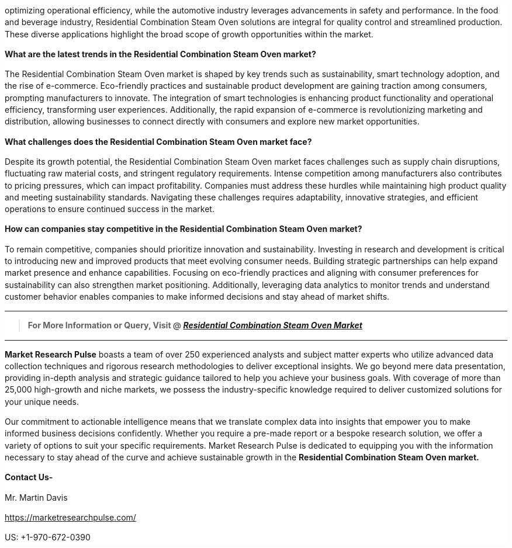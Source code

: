 optimizing operational efficiency, while the automotive industry leverages advancements in safety and performance. In the food and beverage industry, Residential Combination Steam Oven solutions are integral for quality control and streamlined production. These diverse applications highlight the broad scope of growth opportunities within the market.</p><p><strong>What are the latest trends in the Residential Combination Steam Oven market?</strong></p><p>The Residential Combination Steam Oven market is shaped by key trends such as sustainability, smart technology adoption, and the rise of e-commerce. Eco-friendly practices and sustainable product development are gaining traction among consumers, prompting manufacturers to innovate. The integration of smart technologies is enhancing product functionality and operational efficiency, transforming user experiences. Additionally, the rapid expansion of e-commerce is revolutionizing marketing and distribution, allowing businesses to connect directly with consumers and explore new market opportunities.</p><p><strong>What challenges does the Residential Combination Steam Oven market face?</strong></p><p>Despite its growth potential, the Residential Combination Steam Oven market faces challenges such as supply chain disruptions, fluctuating raw material costs, and stringent regulatory requirements. Intense competition among manufacturers also contributes to pricing pressures, which can impact profitability. Companies must address these hurdles while maintaining high product quality and meeting sustainability standards. Navigating these challenges requires adaptability, innovative strategies, and efficient operations to ensure continued success in the market.</p><p><strong>How can companies stay competitive in the Residential Combination Steam Oven market?</strong></p><p>To remain competitive, companies should prioritize innovation and sustainability. Investing in research and development is critical to introducing new and improved products that meet evolving consumer needs. Building strategic partnerships can help expand market presence and enhance capabilities. Focusing on eco-friendly practices and aligning with consumer preferences for sustainability can also strengthen market positioning. Additionally, leveraging data analytics to monitor trends and understand customer behavior enables companies to make informed decisions and stay ahead of market shifts.</p><hr /><blockquote><p><strong>For More Information or Query, Visit @&nbsp;<em><a href="https://marketresearchpulse.com/report/37118/residential-combination-steam-oven-market?utm_source=Linkedin&utm_medium=0116">Residential Combination Steam Oven Market</a></em></strong></p></blockquote><hr /><p><strong>Market Research Pulse</strong> boasts a team of over 250 experienced analysts and subject matter experts who utilize advanced data collection techniques and rigorous research methodologies to deliver exceptional insights. We go beyond mere data presentation, providing in-depth analysis and strategic guidance tailored to help you achieve your business goals. With coverage of more than 25,000 high-growth and niche markets, we possess the industry-specific knowledge required to deliver customized solutions for your unique needs.</p><p>Our commitment to actionable intelligence means that we translate complex data into insights that empower you to make informed business decisions confidently. Whether you require a pre-made report or a bespoke research solution, we offer a variety of options to suit your specific requirements. Market Research Pulse is dedicated to equipping you with the information necessary to stay ahead of the curve and achieve sustainable growth in the <strong>Residential Combination Steam Oven market.</strong></p><p><strong>Contact Us-</strong></p><p>Mr. Martin Davis</p><p>https://marketresearchpulse.com/</p><p>US: +1-970-672-0390</p>
